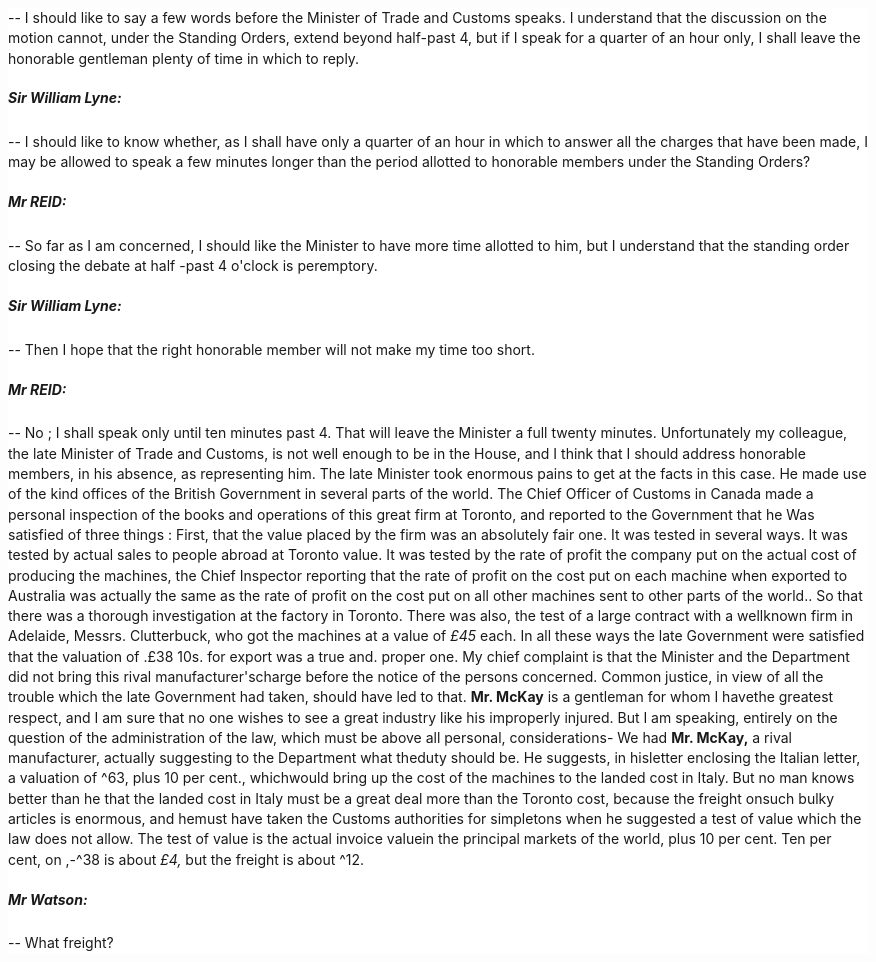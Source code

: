 -- I should like to say a few words before the Minister of Trade and Customs speaks. I understand that the discussion on the motion cannot, under the Standing Orders, extend beyond half-past 4, but if I speak for a quarter of an hour only, I shall leave the honorable gentleman plenty of time in which to reply. 

##### Sir William Lyne:

--  I should like to know whether, as I shall have only a quarter of an hour in which to answer all the charges that have been made, I may be allowed to speak a few minutes longer than the period allotted to honorable members under the Standing Orders? 

##### Mr REID:

-- So far as I am concerned, I should like the Minister to have more time allotted to him, but I understand that the standing order closing the debate at half -past 4 o'clock is peremptory. 

##### Sir William Lyne:

--  Then I hope that the right honorable member will not make my time too short. 

##### Mr REID:

-- No ; I shall speak only until ten minutes past 4. That will leave the Minister a full twenty minutes. Unfortunately my colleague, the late Minister of Trade and Customs, is not well enough to be in the House, and I think that I should address honorable members, in his absence, as representing him. The late Minister took enormous pains to get at the facts in this case. He made use of the kind offices of the British Government in several parts of the world. The Chief Officer of Customs in Canada made a personal inspection of the books and operations of this great firm at Toronto, and reported to the Government that he Was satisfied of three things : First, that the value placed by the firm was an absolutely fair one. It was tested in several ways. It was tested by actual sales to people abroad at Toronto value. It was tested by the rate of profit the company put on the actual cost of producing the machines, the Chief Inspector reporting that the rate of profit on the cost put on each machine  when  exported to Australia was actually the same as the rate of profit on the cost put on all other machines sent to other parts of the world.. So that there was a thorough investigation at the factory in Toronto. There was also, the test of a large contract with a wellknown firm in Adelaide, Messrs. Clutterbuck, who got the machines at a value of  *£45*  each. In all these ways the late Government were satisfied that the valuation of .£38 10s. for export was a true and. proper one. My chief complaint is that the Minister and the Department did not bring this rival manufacturer'scharge before the notice of the persons concerned. Common justice, in view of all the trouble which the late Government had taken, should have led to that.  **Mr. McKay**  is a gentleman for whom I havethe greatest respect, and I am sure that no one wishes to see a great industry like his improperly injured. But I am speaking, entirely on the question of the administration of the law,  which  must be above all personal, considerations- We had  **Mr. McKay,**  a rival manufacturer, actually suggesting to the Department what theduty should be. He suggests, in hisletter enclosing the Italian letter, a valuation of ^63, plus 10 per cent., whichwould bring up the cost of the machines to the landed cost in Italy. But no man knows better than he that the landed cost in Italy must be a great deal more than the Toronto cost, because the freight onsuch bulky articles is enormous, and hemust have taken the Customs authorities for simpletons when he suggested a test of value which the law does not allow. The test of  value  is the actual invoice valuein the principal markets of the world, plus 10 per cent. Ten per cent, on ,-^38 is about  *£4,*  but the freight is about ^12. 

##### Mr Watson:

--  What freight? 
